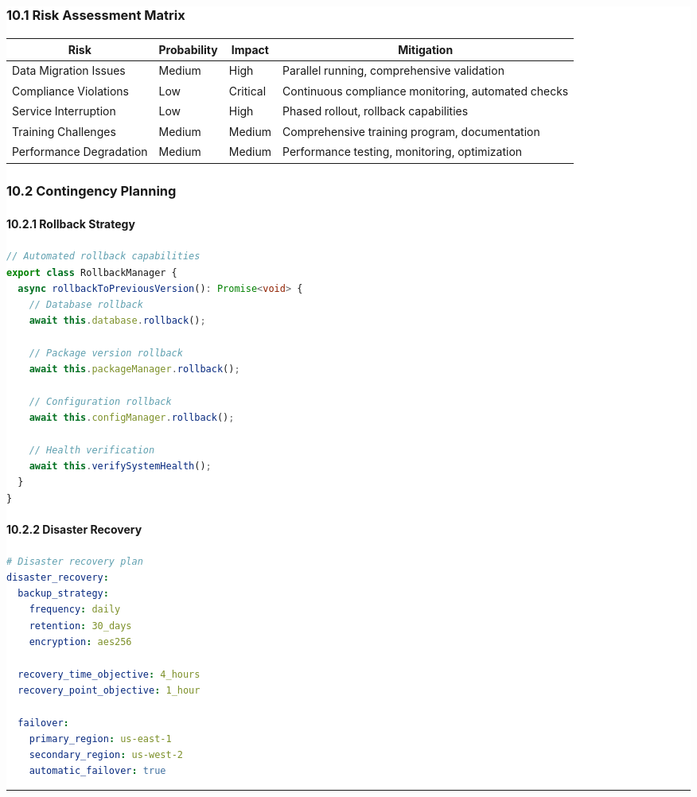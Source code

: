 ### 10.1 Risk Assessment Matrix

| Risk | Probability | Impact | Mitigation |
|------|-------------|---------|------------|
| Data Migration Issues | Medium | High | Parallel running, comprehensive validation |
| Compliance Violations | Low | Critical | Continuous compliance monitoring, automated checks |
| Service Interruption | Low | High | Phased rollout, rollback capabilities |
| Training Challenges | Medium | Medium | Comprehensive training program, documentation |
| Performance Degradation | Medium | Medium | Performance testing, monitoring, optimization |

### 10.2 Contingency Planning

#### 10.2.1 Rollback Strategy
```typescript
// Automated rollback capabilities
export class RollbackManager {
  async rollbackToPreviousVersion(): Promise<void> {
    // Database rollback
    await this.database.rollback();
    
    // Package version rollback
    await this.packageManager.rollback();
    
    // Configuration rollback
    await this.configManager.rollback();
    
    // Health verification
    await this.verifySystemHealth();
  }
}
```

#### 10.2.2 Disaster Recovery
```yaml
# Disaster recovery plan
disaster_recovery:
  backup_strategy:
    frequency: daily
    retention: 30_days
    encryption: aes256
  
  recovery_time_objective: 4_hours
  recovery_point_objective: 1_hour
  
  failover:
    primary_region: us-east-1
    secondary_region: us-west-2
    automatic_failover: true
```

---